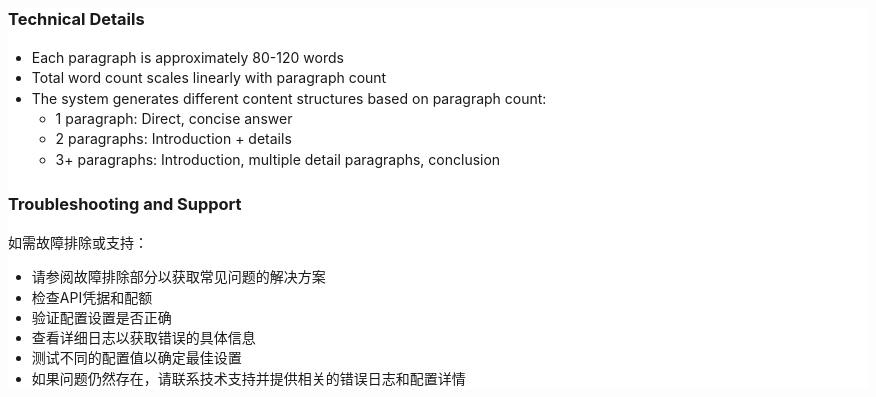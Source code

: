 ### Technical Details

- Each paragraph is approximately 80-120 words
- Total word count scales linearly with paragraph count
- The system generates different content structures based on paragraph count:
  - 1 paragraph: Direct, concise answer
  - 2 paragraphs: Introduction + details
  - 3+ paragraphs: Introduction, multiple detail paragraphs, conclusion

### Troubleshooting and Support

如需故障排除或支持：

- 请参阅故障排除部分以获取常见问题的解决方案
- 检查API凭据和配额
- 验证配置设置是否正确
- 查看详细日志以获取错误的具体信息
- 测试不同的配置值以确定最佳设置
- 如果问题仍然存在，请联系技术支持并提供相关的错误日志和配置详情
